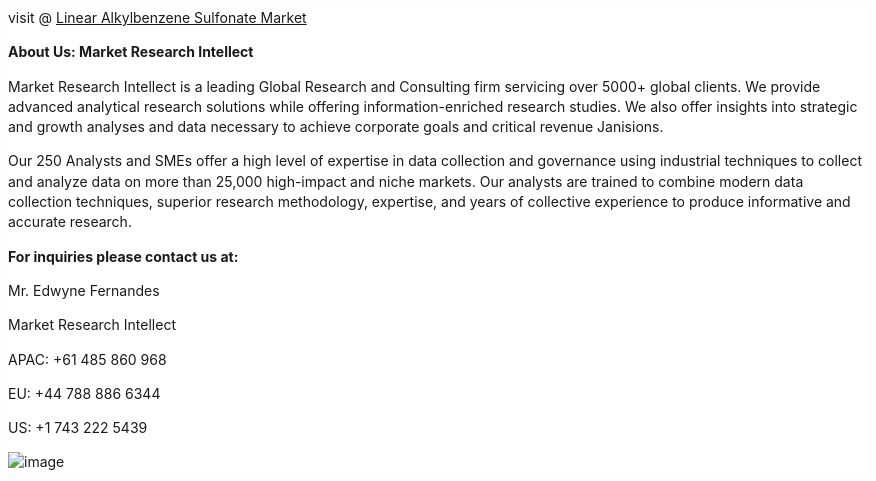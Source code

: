 visit&nbsp;@</strong>&nbsp;</span><span class="font-[700]"><a href="https://www.marketresearchintellect.com/product/global-linear-alkylbenzene-sulfonate-market-size-forecast/?utm_source=Linkedin&utm_medium=016" target="_blank" data-tracking-control-name="article-ssr-frontend-pulse_little-text-block" data-tracking-will-navigate="" data-test-link="">Linear Alkylbenzene Sulfonate Market</a></span></p><p><strong><span class="font-[700]">About Us: Market Research Intellect</span></strong></p><p><span class="">Market Research Intellect is a leading Global Research and Consulting firm servicing over 5000+ global clients. We provide advanced analytical research solutions while offering information-enriched research studies.&nbsp;</span>We also offer insights into strategic and growth analyses and data necessary to achieve corporate goals and critical revenue Janisions.</p><p><span class="">Our 250 Analysts and SMEs offer a high level of expertise in data collection and governance using industrial techniques to collect and analyze data on more than 25,000 high-impact and niche markets. Our analysts are trained to combine modern data collection techniques, superior research methodology, expertise, and years of collective experience to produce informative and accurate research.</span></p><p><strong>For inquiries please contact us at:</strong></p><p>Mr. Edwyne Fernandes</p><p>Market Research Intellect</p><p>APAC: +61 485 860 968</p><p>EU: +44 788 886 6344</p><p>US: +1 743 222 5439</p>
![image](https://github.com/user-attachments/assets/cc2ce8e8-e284-446a-b3c3-05df04dc2706)
